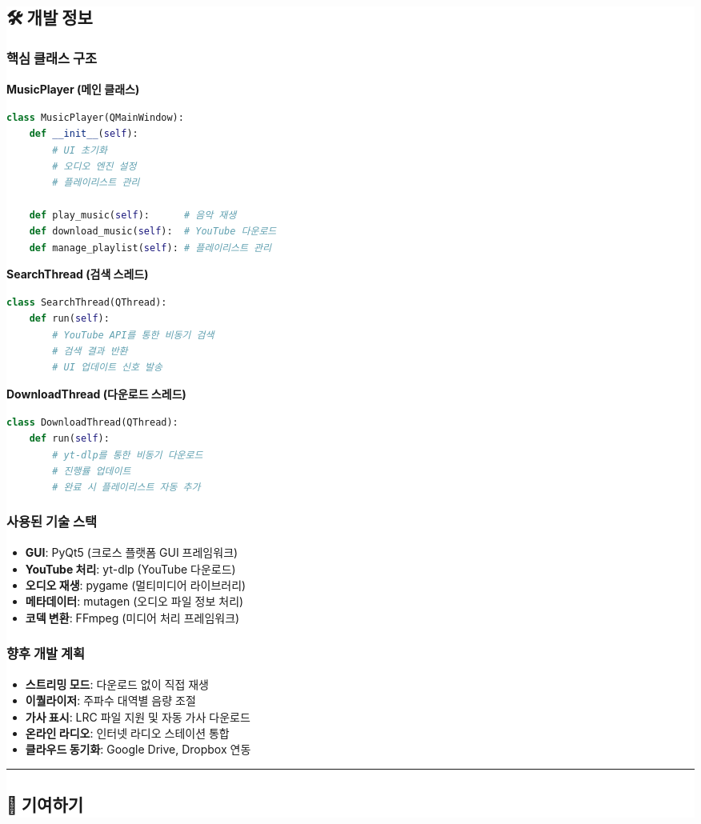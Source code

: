 ## 🛠️ 개발 정보

### 핵심 클래스 구조

**MusicPlayer (메인 클래스)**
```python
class MusicPlayer(QMainWindow):
    def __init__(self):
        # UI 초기화
        # 오디오 엔진 설정
        # 플레이리스트 관리
        
    def play_music(self):      # 음악 재생
    def download_music(self):  # YouTube 다운로드
    def manage_playlist(self): # 플레이리스트 관리
```

**SearchThread (검색 스레드)**
```python
class SearchThread(QThread):
    def run(self):
        # YouTube API를 통한 비동기 검색
        # 검색 결과 반환
        # UI 업데이트 신호 발송
```

**DownloadThread (다운로드 스레드)**
```python
class DownloadThread(QThread):
    def run(self):
        # yt-dlp를 통한 비동기 다운로드
        # 진행률 업데이트
        # 완료 시 플레이리스트 자동 추가
```

### 사용된 기술 스택
- **GUI**: PyQt5 (크로스 플랫폼 GUI 프레임워크)
- **YouTube 처리**: yt-dlp (YouTube 다운로드)
- **오디오 재생**: pygame (멀티미디어 라이브러리)
- **메타데이터**: mutagen (오디오 파일 정보 처리)
- **코덱 변환**: FFmpeg (미디어 처리 프레임워크)

### 향후 개발 계획
- **스트리밍 모드**: 다운로드 없이 직접 재생
- **이퀄라이저**: 주파수 대역별 음량 조절
- **가사 표시**: LRC 파일 지원 및 자동 가사 다운로드
- **온라인 라디오**: 인터넷 라디오 스테이션 통합
- **클라우드 동기화**: Google Drive, Dropbox 연동

---

## 🤝 기여하기
